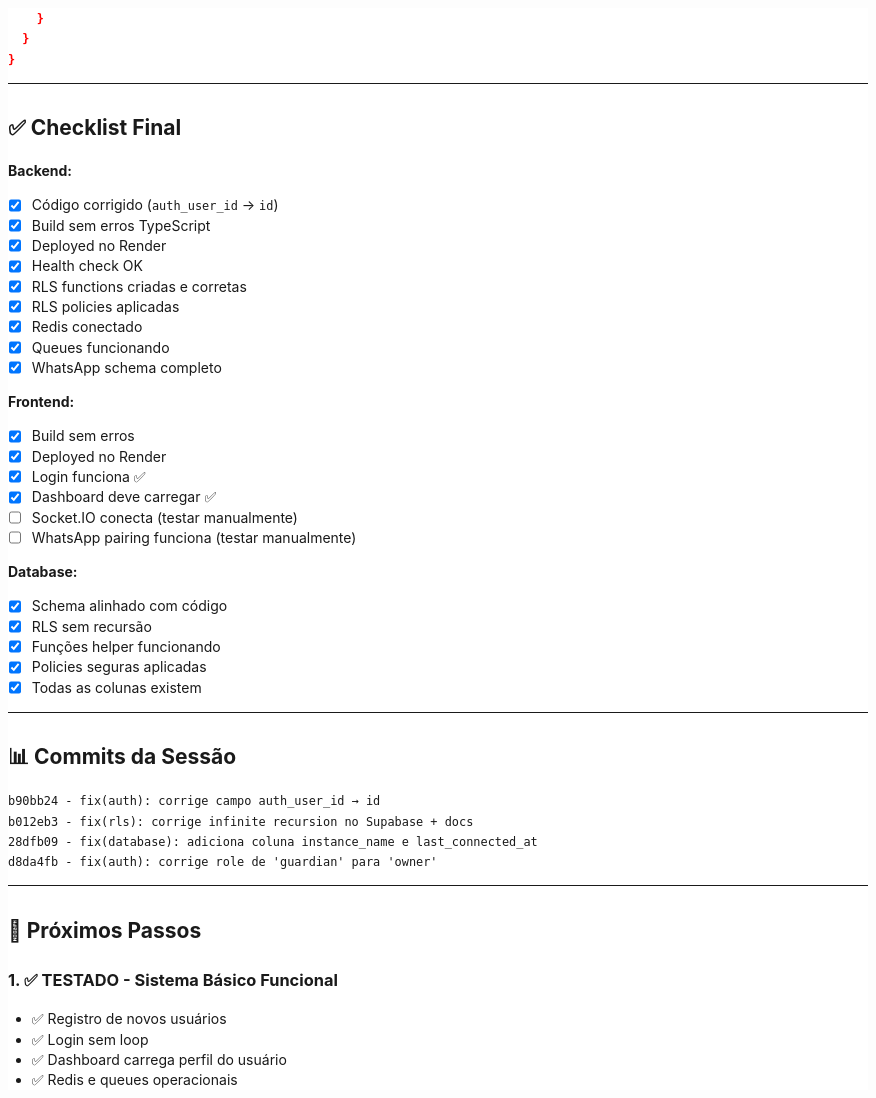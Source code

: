 ```bash
    }
  }
}
```

---

## ✅ Checklist Final

**Backend:**
- [x] Código corrigido (`auth_user_id` → `id`)
- [x] Build sem erros TypeScript
- [x] Deployed no Render
- [x] Health check OK
- [x] RLS functions criadas e corretas
- [x] RLS policies aplicadas
- [x] Redis conectado
- [x] Queues funcionando
- [x] WhatsApp schema completo

**Frontend:**
- [x] Build sem erros
- [x] Deployed no Render
- [x] Login funciona ✅
- [x] Dashboard deve carregar ✅
- [ ] Socket.IO conecta (testar manualmente)
- [ ] WhatsApp pairing funciona (testar manualmente)

**Database:**
- [x] Schema alinhado com código
- [x] RLS sem recursão
- [x] Funções helper funcionando
- [x] Policies seguras aplicadas
- [x] Todas as colunas existem

---

## 📊 Commits da Sessão

```
b90bb24 - fix(auth): corrige campo auth_user_id → id
b012eb3 - fix(rls): corrige infinite recursion no Supabase + docs
28dfb09 - fix(database): adiciona coluna instance_name e last_connected_at
d8da4fb - fix(auth): corrige role de 'guardian' para 'owner'
```

---

## 🚀 Próximos Passos

### 1. ✅ TESTADO - Sistema Básico Funcional
- ✅ Registro de novos usuários
- ✅ Login sem loop
- ✅ Dashboard carrega perfil do usuário
- ✅ Redis e queues operacionais
